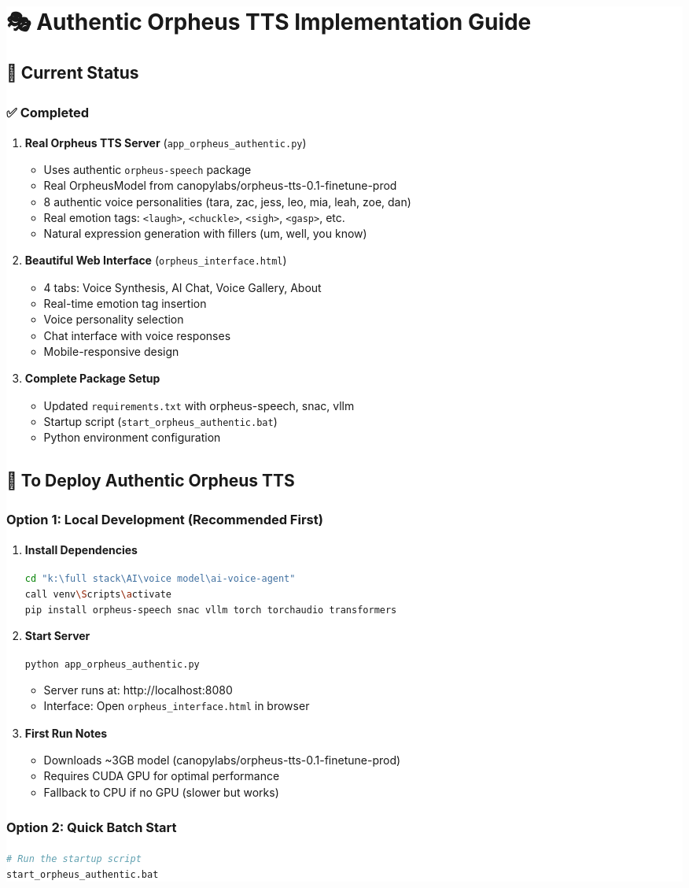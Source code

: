 # 🎭 Authentic Orpheus TTS Implementation Guide

## 🚀 **Current Status**

### ✅ **Completed**
1. **Real Orpheus TTS Server** (`app_orpheus_authentic.py`)
   - Uses authentic `orpheus-speech` package
   - Real OrpheusModel from canopylabs/orpheus-tts-0.1-finetune-prod
   - 8 authentic voice personalities (tara, zac, jess, leo, mia, leah, zoe, dan)
   - Real emotion tags: `<laugh>`, `<chuckle>`, `<sigh>`, `<gasp>`, etc.
   - Natural expression generation with fillers (um, well, you know)

2. **Beautiful Web Interface** (`orpheus_interface.html`)
   - 4 tabs: Voice Synthesis, AI Chat, Voice Gallery, About
   - Real-time emotion tag insertion
   - Voice personality selection
   - Chat interface with voice responses
   - Mobile-responsive design

3. **Complete Package Setup**
   - Updated `requirements.txt` with orpheus-speech, snac, vllm
   - Startup script (`start_orpheus_authentic.bat`)
   - Python environment configuration

## 🎯 **To Deploy Authentic Orpheus TTS**

### **Option 1: Local Development (Recommended First)**

1. **Install Dependencies**
   ```bash
   cd "k:\full stack\AI\voice model\ai-voice-agent"
   call venv\Scripts\activate
   pip install orpheus-speech snac vllm torch torchaudio transformers
   ```

2. **Start Server**
   ```bash
   python app_orpheus_authentic.py
   ```
   - Server runs at: http://localhost:8080
   - Interface: Open `orpheus_interface.html` in browser

3. **First Run Notes**
   - Downloads ~3GB model (canopylabs/orpheus-tts-0.1-finetune-prod)
   - Requires CUDA GPU for optimal performance
   - Fallback to CPU if no GPU (slower but works)

### **Option 2: Quick Batch Start**
```bash
# Run the startup script
start_orpheus_authentic.bat
```
